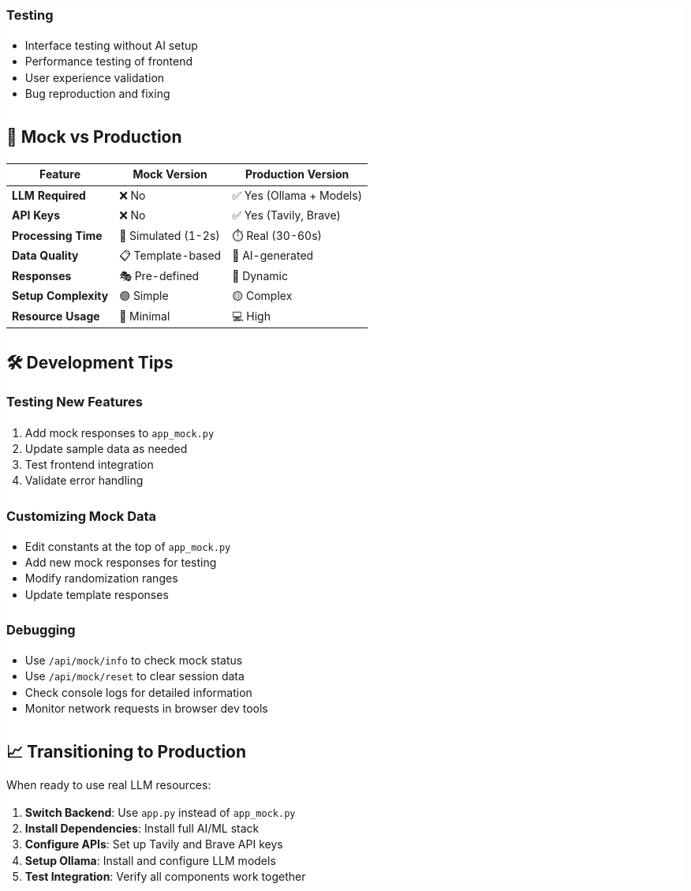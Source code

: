 ### Testing
- Interface testing without AI setup
- Performance testing of frontend
- User experience validation
- Bug reproduction and fixing

## 🔄 **Mock vs Production**

| Feature | Mock Version | Production Version |
|---------|-------------|-------------------|
| **LLM Required** | ❌ No | ✅ Yes (Ollama + Models) |
| **API Keys** | ❌ No | ✅ Yes (Tavily, Brave) |
| **Processing Time** | 🔄 Simulated (1-2s) | ⏱️ Real (30-60s) |
| **Data Quality** | 📋 Template-based | 🧠 AI-generated |
| **Responses** | 🎭 Pre-defined | 🤖 Dynamic |
| **Setup Complexity** | 🟢 Simple | 🟡 Complex |
| **Resource Usage** | 🔋 Minimal | 💻 High |

## 🛠️ **Development Tips**

### Testing New Features
1. Add mock responses to `app_mock.py`
2. Update sample data as needed
3. Test frontend integration
4. Validate error handling

### Customizing Mock Data
- Edit constants at the top of `app_mock.py`
- Add new mock responses for testing
- Modify randomization ranges
- Update template responses

### Debugging
- Use `/api/mock/info` to check mock status
- Use `/api/mock/reset` to clear session data
- Check console logs for detailed information
- Monitor network requests in browser dev tools

## 📈 **Transitioning to Production**

When ready to use real LLM resources:

1. **Switch Backend**: Use `app.py` instead of `app_mock.py`
2. **Install Dependencies**: Install full AI/ML stack
3. **Configure APIs**: Set up Tavily and Brave API keys
4. **Setup Ollama**: Install and configure LLM models
5. **Test Integration**: Verify all components work together

